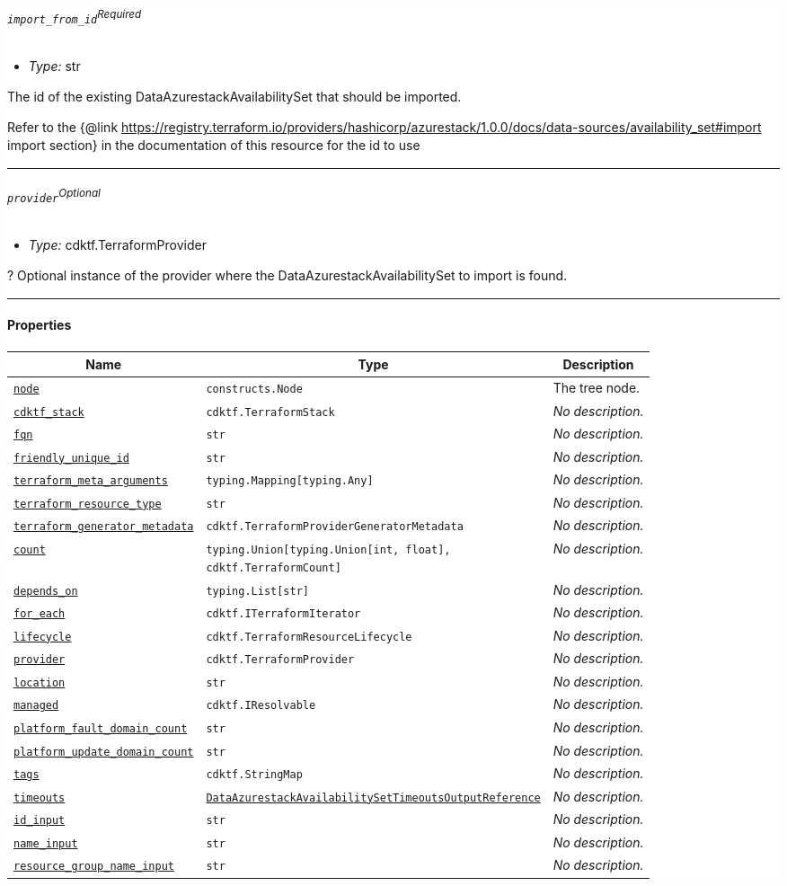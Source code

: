 ###### `import_from_id`<sup>Required</sup> <a name="import_from_id" id="@cdktf/provider-azurestack.dataAzurestackAvailabilitySet.DataAzurestackAvailabilitySet.generateConfigForImport.parameter.importFromId"></a>

- *Type:* str

The id of the existing DataAzurestackAvailabilitySet that should be imported.

Refer to the {@link https://registry.terraform.io/providers/hashicorp/azurestack/1.0.0/docs/data-sources/availability_set#import import section} in the documentation of this resource for the id to use

---

###### `provider`<sup>Optional</sup> <a name="provider" id="@cdktf/provider-azurestack.dataAzurestackAvailabilitySet.DataAzurestackAvailabilitySet.generateConfigForImport.parameter.provider"></a>

- *Type:* cdktf.TerraformProvider

? Optional instance of the provider where the DataAzurestackAvailabilitySet to import is found.

---

#### Properties <a name="Properties" id="Properties"></a>

| **Name** | **Type** | **Description** |
| --- | --- | --- |
| <code><a href="#@cdktf/provider-azurestack.dataAzurestackAvailabilitySet.DataAzurestackAvailabilitySet.property.node">node</a></code> | <code>constructs.Node</code> | The tree node. |
| <code><a href="#@cdktf/provider-azurestack.dataAzurestackAvailabilitySet.DataAzurestackAvailabilitySet.property.cdktfStack">cdktf_stack</a></code> | <code>cdktf.TerraformStack</code> | *No description.* |
| <code><a href="#@cdktf/provider-azurestack.dataAzurestackAvailabilitySet.DataAzurestackAvailabilitySet.property.fqn">fqn</a></code> | <code>str</code> | *No description.* |
| <code><a href="#@cdktf/provider-azurestack.dataAzurestackAvailabilitySet.DataAzurestackAvailabilitySet.property.friendlyUniqueId">friendly_unique_id</a></code> | <code>str</code> | *No description.* |
| <code><a href="#@cdktf/provider-azurestack.dataAzurestackAvailabilitySet.DataAzurestackAvailabilitySet.property.terraformMetaArguments">terraform_meta_arguments</a></code> | <code>typing.Mapping[typing.Any]</code> | *No description.* |
| <code><a href="#@cdktf/provider-azurestack.dataAzurestackAvailabilitySet.DataAzurestackAvailabilitySet.property.terraformResourceType">terraform_resource_type</a></code> | <code>str</code> | *No description.* |
| <code><a href="#@cdktf/provider-azurestack.dataAzurestackAvailabilitySet.DataAzurestackAvailabilitySet.property.terraformGeneratorMetadata">terraform_generator_metadata</a></code> | <code>cdktf.TerraformProviderGeneratorMetadata</code> | *No description.* |
| <code><a href="#@cdktf/provider-azurestack.dataAzurestackAvailabilitySet.DataAzurestackAvailabilitySet.property.count">count</a></code> | <code>typing.Union[typing.Union[int, float], cdktf.TerraformCount]</code> | *No description.* |
| <code><a href="#@cdktf/provider-azurestack.dataAzurestackAvailabilitySet.DataAzurestackAvailabilitySet.property.dependsOn">depends_on</a></code> | <code>typing.List[str]</code> | *No description.* |
| <code><a href="#@cdktf/provider-azurestack.dataAzurestackAvailabilitySet.DataAzurestackAvailabilitySet.property.forEach">for_each</a></code> | <code>cdktf.ITerraformIterator</code> | *No description.* |
| <code><a href="#@cdktf/provider-azurestack.dataAzurestackAvailabilitySet.DataAzurestackAvailabilitySet.property.lifecycle">lifecycle</a></code> | <code>cdktf.TerraformResourceLifecycle</code> | *No description.* |
| <code><a href="#@cdktf/provider-azurestack.dataAzurestackAvailabilitySet.DataAzurestackAvailabilitySet.property.provider">provider</a></code> | <code>cdktf.TerraformProvider</code> | *No description.* |
| <code><a href="#@cdktf/provider-azurestack.dataAzurestackAvailabilitySet.DataAzurestackAvailabilitySet.property.location">location</a></code> | <code>str</code> | *No description.* |
| <code><a href="#@cdktf/provider-azurestack.dataAzurestackAvailabilitySet.DataAzurestackAvailabilitySet.property.managed">managed</a></code> | <code>cdktf.IResolvable</code> | *No description.* |
| <code><a href="#@cdktf/provider-azurestack.dataAzurestackAvailabilitySet.DataAzurestackAvailabilitySet.property.platformFaultDomainCount">platform_fault_domain_count</a></code> | <code>str</code> | *No description.* |
| <code><a href="#@cdktf/provider-azurestack.dataAzurestackAvailabilitySet.DataAzurestackAvailabilitySet.property.platformUpdateDomainCount">platform_update_domain_count</a></code> | <code>str</code> | *No description.* |
| <code><a href="#@cdktf/provider-azurestack.dataAzurestackAvailabilitySet.DataAzurestackAvailabilitySet.property.tags">tags</a></code> | <code>cdktf.StringMap</code> | *No description.* |
| <code><a href="#@cdktf/provider-azurestack.dataAzurestackAvailabilitySet.DataAzurestackAvailabilitySet.property.timeouts">timeouts</a></code> | <code><a href="#@cdktf/provider-azurestack.dataAzurestackAvailabilitySet.DataAzurestackAvailabilitySetTimeoutsOutputReference">DataAzurestackAvailabilitySetTimeoutsOutputReference</a></code> | *No description.* |
| <code><a href="#@cdktf/provider-azurestack.dataAzurestackAvailabilitySet.DataAzurestackAvailabilitySet.property.idInput">id_input</a></code> | <code>str</code> | *No description.* |
| <code><a href="#@cdktf/provider-azurestack.dataAzurestackAvailabilitySet.DataAzurestackAvailabilitySet.property.nameInput">name_input</a></code> | <code>str</code> | *No description.* |
| <code><a href="#@cdktf/provider-azurestack.dataAzurestackAvailabilitySet.DataAzurestackAvailabilitySet.property.resourceGroupNameInput">resource_group_name_input</a></code> | <code>str</code> | *No description.* |